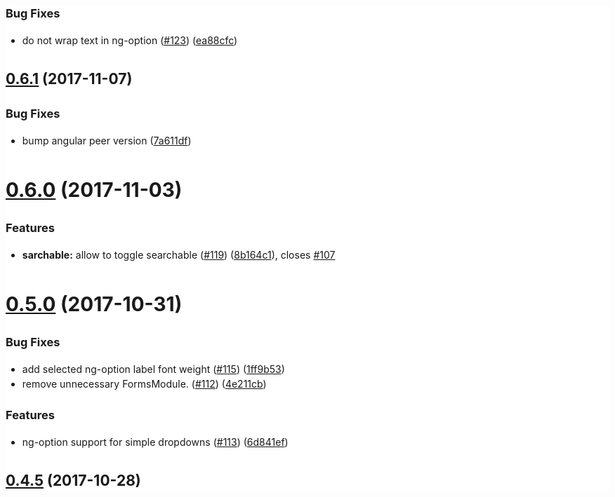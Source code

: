 
### Bug Fixes

* do not wrap text in ng-option ([#123](https://github.com/ng-select/ng-select/issues/123)) ([ea88cfc](https://github.com/ng-select/ng-select/commit/ea88cfc))



<a name="0.6.1"></a>
## [0.6.1](https://github.com/ng-select/ng-select/compare/v0.6.0...v0.6.1) (2017-11-07)


### Bug Fixes

* bump angular peer version ([7a611df](https://github.com/ng-select/ng-select/commit/7a611df))



<a name="0.6.0"></a>
# [0.6.0](https://github.com/ng-select/ng-select/compare/v0.5.0...v0.6.0) (2017-11-03)


### Features

* **sarchable:** allow to toggle searchable ([#119](https://github.com/ng-select/ng-select/issues/119)) ([8b164c1](https://github.com/ng-select/ng-select/commit/8b164c1)), closes [#107](https://github.com/ng-select/ng-select/issues/107)



<a name="0.5.0"></a>
# [0.5.0](https://github.com/ng-select/ng-select/compare/v0.4.5...v0.5.0) (2017-10-31)


### Bug Fixes

* add selected ng-option label font weight ([#115](https://github.com/ng-select/ng-select/issues/115)) ([1ff9b53](https://github.com/ng-select/ng-select/commit/1ff9b53))
* remove unnecessary FormsModule. ([#112](https://github.com/ng-select/ng-select/issues/112)) ([4e211cb](https://github.com/ng-select/ng-select/commit/4e211cb))


### Features

* ng-option support for simple dropdowns ([#113](https://github.com/ng-select/ng-select/issues/113)) ([6d841ef](https://github.com/ng-select/ng-select/commit/6d841ef))



<a name="0.4.5"></a>
## [0.4.5](https://github.com/ng-select/ng-select/compare/v0.4.4...v0.4.5) (2017-10-28)
